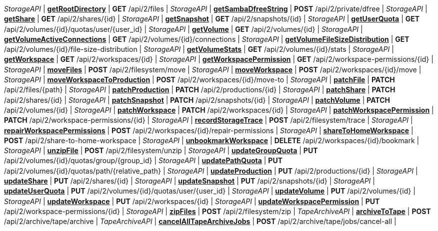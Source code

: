 *StorageAPI* | [**getRootDirectory**](docs/StorageAPI#getrootdirectory) | **GET** /api/2/files | 
*StorageAPI* | [**getSambaDfreeString**](docs/StorageAPI#getsambadfreestring) | **POST** /api/2/private/dfree | 
*StorageAPI* | [**getShare**](docs/StorageAPI#getshare) | **GET** /api/2/shares/{id} | 
*StorageAPI* | [**getSnapshot**](docs/StorageAPI#getsnapshot) | **GET** /api/2/snapshots/{id} | 
*StorageAPI* | [**getUserQuota**](docs/StorageAPI#getuserquota) | **GET** /api/2/volumes/{id}/quotas/user/{user_id} | 
*StorageAPI* | [**getVolume**](docs/StorageAPI#getvolume) | **GET** /api/2/volumes/{id} | 
*StorageAPI* | [**getVolumeActiveConnections**](docs/StorageAPI#getvolumeactiveconnections) | **GET** /api/2/volumes/{id}/connections | 
*StorageAPI* | [**getVolumeFileSizeDistribution**](docs/StorageAPI#getvolumefilesizedistribution) | **GET** /api/2/volumes/{id}/file-size-distribution | 
*StorageAPI* | [**getVolumeStats**](docs/StorageAPI#getvolumestats) | **GET** /api/2/volumes/{id}/stats | 
*StorageAPI* | [**getWorkspace**](docs/StorageAPI#getworkspace) | **GET** /api/2/workspaces/{id} | 
*StorageAPI* | [**getWorkspacePermission**](docs/StorageAPI#getworkspacepermission) | **GET** /api/2/workspace-permissions/{id} | 
*StorageAPI* | [**moveFiles**](docs/StorageAPI#movefiles) | **POST** /api/2/filesystem/move | 
*StorageAPI* | [**moveWorkspace**](docs/StorageAPI#moveworkspace) | **POST** /api/2/workspaces/{id}/move | 
*StorageAPI* | [**moveWorkspaceToProduction**](docs/StorageAPI#moveworkspacetoproduction) | **POST** /api/2/workspaces/{id}/move-to | 
*StorageAPI* | [**patchFile**](docs/StorageAPI#patchfile) | **PATCH** /api/2/files/{path} | 
*StorageAPI* | [**patchProduction**](docs/StorageAPI#patchproduction) | **PATCH** /api/2/productions/{id} | 
*StorageAPI* | [**patchShare**](docs/StorageAPI#patchshare) | **PATCH** /api/2/shares/{id} | 
*StorageAPI* | [**patchSnapshot**](docs/StorageAPI#patchsnapshot) | **PATCH** /api/2/snapshots/{id} | 
*StorageAPI* | [**patchVolume**](docs/StorageAPI#patchvolume) | **PATCH** /api/2/volumes/{id} | 
*StorageAPI* | [**patchWorkspace**](docs/StorageAPI#patchworkspace) | **PATCH** /api/2/workspaces/{id} | 
*StorageAPI* | [**patchWorkspacePermission**](docs/StorageAPI#patchworkspacepermission) | **PATCH** /api/2/workspace-permissions/{id} | 
*StorageAPI* | [**recordStorageTrace**](docs/StorageAPI#recordstoragetrace) | **POST** /api/2/filesystem/trace | 
*StorageAPI* | [**repairWorkspacePermissions**](docs/StorageAPI#repairworkspacepermissions) | **POST** /api/2/workspaces/{id}/repair-permissions | 
*StorageAPI* | [**shareToHomeWorkspace**](docs/StorageAPI#sharetohomeworkspace) | **POST** /api/2/share-to-home-workspace | 
*StorageAPI* | [**unbookmarkWorkspace**](docs/StorageAPI#unbookmarkworkspace) | **DELETE** /api/2/workspaces/{id}/bookmark | 
*StorageAPI* | [**unzipFile**](docs/StorageAPI#unzipfile) | **POST** /api/2/filesystem/unzip | 
*StorageAPI* | [**updateGroupQuota**](docs/StorageAPI#updategroupquota) | **PUT** /api/2/volumes/{id}/quotas/group/{group_id} | 
*StorageAPI* | [**updatePathQuota**](docs/StorageAPI#updatepathquota) | **PUT** /api/2/volumes/{id}/quotas/path/{relative_path} | 
*StorageAPI* | [**updateProduction**](docs/StorageAPI#updateproduction) | **PUT** /api/2/productions/{id} | 
*StorageAPI* | [**updateShare**](docs/StorageAPI#updateshare) | **PUT** /api/2/shares/{id} | 
*StorageAPI* | [**updateSnapshot**](docs/StorageAPI#updatesnapshot) | **PUT** /api/2/snapshots/{id} | 
*StorageAPI* | [**updateUserQuota**](docs/StorageAPI#updateuserquota) | **PUT** /api/2/volumes/{id}/quotas/user/{user_id} | 
*StorageAPI* | [**updateVolume**](docs/StorageAPI#updatevolume) | **PUT** /api/2/volumes/{id} | 
*StorageAPI* | [**updateWorkspace**](docs/StorageAPI#updateworkspace) | **PUT** /api/2/workspaces/{id} | 
*StorageAPI* | [**updateWorkspacePermission**](docs/StorageAPI#updateworkspacepermission) | **PUT** /api/2/workspace-permissions/{id} | 
*StorageAPI* | [**zipFiles**](docs/StorageAPI#zipfiles) | **POST** /api/2/filesystem/zip | 
*TapeArchiveAPI* | [**archiveToTape**](docs/TapeArchiveAPI#archivetotape) | **POST** /api/2/archive/tape/archive | 
*TapeArchiveAPI* | [**cancelAllTapeArchiveJobs**](docs/TapeArchiveAPI#cancelalltapearchivejobs) | **POST** /api/2/archive/tape/jobs/cancel-all | 